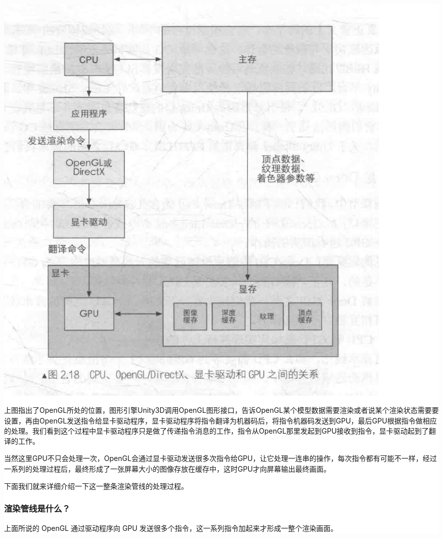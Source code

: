 ![opengl](./Pictures/9/render-pipeline1.png)

上图指出了OpenGL所处的位置，图形引擎Unity3D调用OpenGL图形接口，告诉OpenGL某个模型数据需要渲染或者说某个渲染状态需要要设置，再由OpenGL发送指令给显卡驱动程序，显卡驱动程序将指令翻译为机器码后，将指令机器码发送到GPU，最后GPU根据指令做相应的处理。我们看到这个过程中显卡驱动程序只是做了传递指令消息的工作，指令从OpenGL那里发起到GPU接收到指令，显卡驱动起到了翻译的工作。

当然这里GPU不只会处理一次，OpenGL会通过显卡驱动发送很多次指令给GPU，让它处理一连串的操作，每次指令都有可能不一样，经过一系列的处理过程后，最终形成了一张屏幕大小的图像存放在缓存中，这时GPU才向屏幕输出最终画面。

下面我们就来详细介绍一下这一整条渲染管线的处理过程。

### 渲染管线是什么？

上面所说的 OpenGL 通过驱动程序向 GPU 发送很多个指令，这一系列指令加起来才形成一整个渲染画面。
